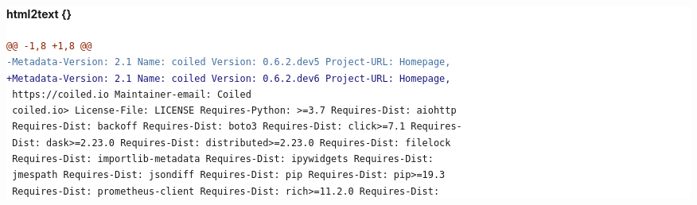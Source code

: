 #### html2text {}

```diff
@@ -1,8 +1,8 @@
-Metadata-Version: 2.1 Name: coiled Version: 0.6.2.dev5 Project-URL: Homepage,
+Metadata-Version: 2.1 Name: coiled Version: 0.6.2.dev6 Project-URL: Homepage,
 https://coiled.io Maintainer-email: Coiled
 coiled.io> License-File: LICENSE Requires-Python: >=3.7 Requires-Dist: aiohttp
 Requires-Dist: backoff Requires-Dist: boto3 Requires-Dist: click>=7.1 Requires-
 Dist: dask>=2.23.0 Requires-Dist: distributed>=2.23.0 Requires-Dist: filelock
 Requires-Dist: importlib-metadata Requires-Dist: ipywidgets Requires-Dist:
 jmespath Requires-Dist: jsondiff Requires-Dist: pip Requires-Dist: pip>=19.3
 Requires-Dist: prometheus-client Requires-Dist: rich>=11.2.0 Requires-Dist:
```

